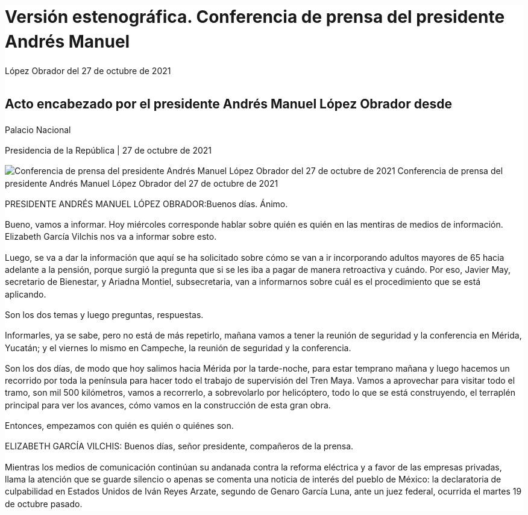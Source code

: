 #  Versión estenográfica. Conferencia de prensa del presidente Andrés Manuel
López Obrador del 27 de octubre de 2021

##  Acto encabezado por el presidente Andrés Manuel López Obrador desde
Palacio Nacional

Presidencia de la República | 27 de octubre de 2021 

![ Conferencia de prensa del presidente Andrés Manuel López Obrador del 27 de
octubre de
2021](https://www.gob.mx/cms/uploads/article/main_image/114495/WhatsApp_Image_2021-10-27_at_09.14.55__1_.jpeg)
Conferencia de prensa del presidente Andrés Manuel López Obrador del 27 de
octubre de 2021

PRESIDENTE ANDRÉS MANUEL LÓPEZ OBRADOR:Buenos días. Ánimo.

Bueno, vamos a informar. Hoy miércoles corresponde hablar sobre quién es quién
en las mentiras de medios de información. Elizabeth García Vilchis nos va a
informar sobre esto.

Luego, se va a dar la información que aquí se ha solicitado sobre cómo se van
a ir incorporando adultos mayores de 65 hacia adelante a la pensión, porque
surgió la pregunta que si se les iba a pagar de manera retroactiva y cuándo.
Por eso, Javier May, secretario de Bienestar, y Ariadna Montiel,
subsecretaria, van a informarnos sobre cuál es el procedimiento que se está
aplicando.

Son los dos temas y luego preguntas, respuestas.

Informarles, ya se sabe, pero no está de más repetirlo, mañana vamos a tener
la reunión de seguridad y la conferencia en Mérida, Yucatán; y el viernes lo
mismo en Campeche, la reunión de seguridad y la conferencia.

Son los dos días, de modo que hoy salimos hacia Mérida por la tarde-noche,
para estar temprano mañana y luego hacemos un recorrido por toda la península
para hacer todo el trabajo de supervisión del Tren Maya. Vamos a aprovechar
para visitar todo el tramo, son mil 500 kilómetros, vamos a recorrerlo, a
sobrevolarlo por helicóptero, todo lo que se está construyendo, el terraplén
principal para ver los avances, cómo vamos en la construcción de esta gran
obra.

Entonces, empezamos con quién es quién o quiénes son.

ELIZABETH GARCÍA VILCHIS: Buenos días, señor presidente, compañeros de la
prensa.

Mientras los medios de comunicación continúan su andanada contra la reforma
eléctrica y a favor de las empresas privadas, llama la atención que se guarde
silencio o apenas se comenta una noticia de interés del pueblo de México: la
declaratoria de culpabilidad en Estados Unidos de Iván Reyes Arzate, segundo
de Genaro García Luna, ante un juez federal, ocurrida el martes 19 de octubre
pasado.
